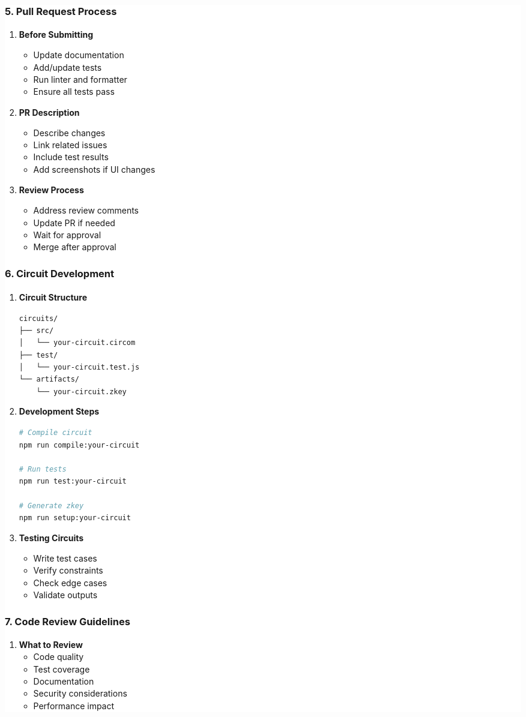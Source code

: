 ### 5. Pull Request Process

1. **Before Submitting**
   - Update documentation
   - Add/update tests
   - Run linter and formatter
   - Ensure all tests pass

2. **PR Description**
   - Describe changes
   - Link related issues
   - Include test results
   - Add screenshots if UI changes

3. **Review Process**
   - Address review comments
   - Update PR if needed
   - Wait for approval
   - Merge after approval

### 6. Circuit Development

1. **Circuit Structure**
   ```
   circuits/
   ├── src/
   │   └── your-circuit.circom
   ├── test/
   │   └── your-circuit.test.js
   └── artifacts/
       └── your-circuit.zkey
   ```

2. **Development Steps**
   ```bash
   # Compile circuit
   npm run compile:your-circuit

   # Run tests
   npm run test:your-circuit

   # Generate zkey
   npm run setup:your-circuit
   ```

3. **Testing Circuits**
   - Write test cases
   - Verify constraints
   - Check edge cases
   - Validate outputs

### 7. Code Review Guidelines

1. **What to Review**
   - Code quality
   - Test coverage
   - Documentation
   - Security considerations
   - Performance impact
